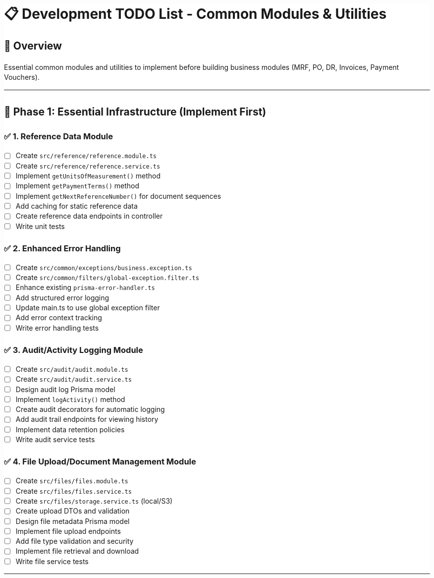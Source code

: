 # 📋 Development TODO List - Common Modules & Utilities

## 🎯 Overview

Essential common modules and utilities to implement before building business modules (MRF, PO, DR, Invoices, Payment Vouchers).

---

## 🚀 Phase 1: Essential Infrastructure (Implement First)

### ✅ **1. Reference Data Module**

- [ ] Create `src/reference/reference.module.ts`
- [ ] Create `src/reference/reference.service.ts`
- [ ] Implement `getUnitsOfMeasurement()` method
- [ ] Implement `getPaymentTerms()` method
- [ ] Implement `getNextReferenceNumber()` for document sequences
- [ ] Add caching for static reference data
- [ ] Create reference data endpoints in controller
- [ ] Write unit tests

### ✅ **2. Enhanced Error Handling**

- [ ] Create `src/common/exceptions/business.exception.ts`
- [ ] Create `src/common/filters/global-exception.filter.ts`
- [ ] Enhance existing `prisma-error-handler.ts`
- [ ] Add structured error logging
- [ ] Update main.ts to use global exception filter
- [ ] Add error context tracking
- [ ] Write error handling tests

### ✅ **3. Audit/Activity Logging Module**

- [ ] Create `src/audit/audit.module.ts`
- [ ] Create `src/audit/audit.service.ts`
- [ ] Design audit log Prisma model
- [ ] Implement `logActivity()` method
- [ ] Create audit decorators for automatic logging
- [ ] Add audit trail endpoints for viewing history
- [ ] Implement data retention policies
- [ ] Write audit service tests

### ✅ **4. File Upload/Document Management Module**

- [ ] Create `src/files/files.module.ts`
- [ ] Create `src/files/files.service.ts`
- [ ] Create `src/files/storage.service.ts` (local/S3)
- [ ] Create upload DTOs and validation
- [ ] Design file metadata Prisma model
- [ ] Implement file upload endpoints
- [ ] Add file type validation and security
- [ ] Implement file retrieval and download
- [ ] Write file service tests

---